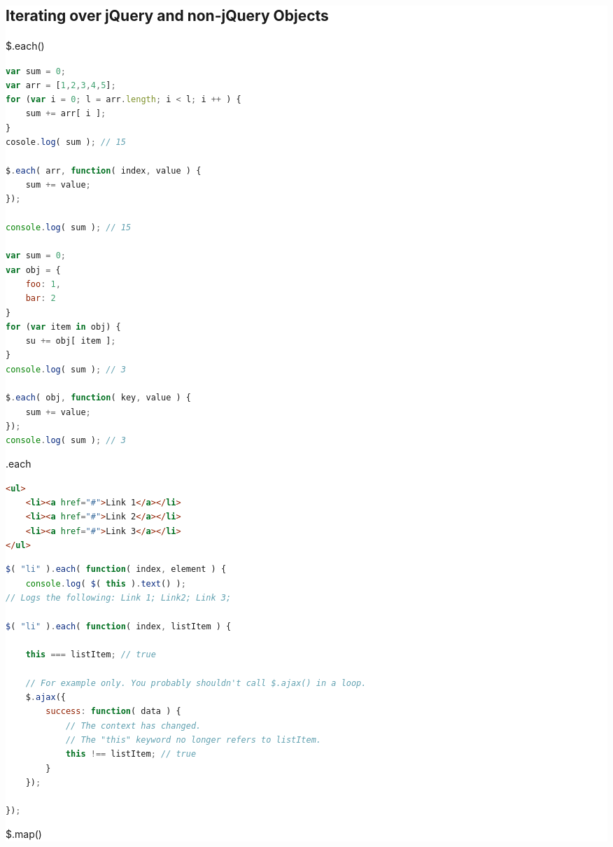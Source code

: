 ## Iterating over jQuery and non-jQuery Objects
$.each()
```js 
var sum = 0;
var arr = [1,2,3,4,5];
for (var i = 0; l = arr.length; i < l; i ++ ) {
    sum += arr[ i ];
}
cosole.log( sum ); // 15 

$.each( arr, function( index, value ) {
    sum += value;
});

console.log( sum ); // 15

var sum = 0;
var obj = {
    foo: 1,
    bar: 2
}
for (var item in obj) {
    su += obj[ item ];
}
console.log( sum ); // 3

$.each( obj, function( key, value ) {
    sum += value;
});
console.log( sum ); // 3

```

.each
```html
<ul>
    <li><a href="#">Link 1</a></li>
    <li><a href="#">Link 2</a></li>
    <li><a href="#">Link 3</a></li>
</ul>
```
```js 
$( "li" ).each( function( index, element ) {
    console.log( $( this ).text() );
// Logs the following: Link 1; Link2; Link 3;

$( "li" ).each( function( index, listItem ) {
 
    this === listItem; // true
 
    // For example only. You probably shouldn't call $.ajax() in a loop.
    $.ajax({
        success: function( data ) {
            // The context has changed.
            // The "this" keyword no longer refers to listItem.
            this !== listItem; // true
        }
    });
 
});

```
$.map()
```js 
```